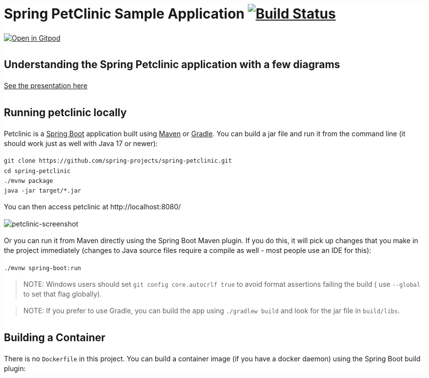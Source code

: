 # Spring PetClinic Sample Application [![Build Status](https://github.com/spring-projects/spring-petclinic/actions/workflows/maven-build.yml/badge.svg)](https://github.com/spring-projects/spring-petclinic/actions/workflows/maven-build.yml)

[![Open in Gitpod](https://gitpod.io/button/open-in-gitpod.svg)](https://gitpod.io/#https://github.com/spring-projects/spring-petclinic)

## Understanding the Spring Petclinic application with a few diagrams

<a href="https://speakerdeck.com/michaelisvy/spring-petclinic-sample-application">See the presentation here</a>

## Running petclinic locally

Petclinic is a [Spring Boot](https://spring.io/guides/gs/spring-boot) application built
using [Maven](https://spring.io/guides/gs/maven/) or [Gradle](https://spring.io/guides/gs/gradle/). You can build a jar
file and run it from the command line (it should work just as well with Java 17 or newer):

```
git clone https://github.com/spring-projects/spring-petclinic.git
cd spring-petclinic
./mvnw package
java -jar target/*.jar
```

You can then access petclinic at http://localhost:8080/

<img width="1042" alt="petclinic-screenshot" src="https://cloud.githubusercontent.com/assets/838318/19727082/2aee6d6c-9b8e-11e6-81fe-e889a5ddfded.png">

Or you can run it from Maven directly using the Spring Boot Maven plugin. If you do this, it will pick up changes that
you make in the project immediately (changes to Java source files require a compile as well - most people use an IDE for
this):

```
./mvnw spring-boot:run
```

> NOTE: Windows users should set `git config core.autocrlf true` to avoid format assertions failing the build (
> use `--global` to set that flag globally).

> NOTE: If you prefer to use Gradle, you can build the app using `./gradlew build` and look for the jar file
> in `build/libs`.

## Building a Container

There is no `Dockerfile` in this project. You can build a container image (if you have a docker daemon) using the Spring
Boot build plugin:
